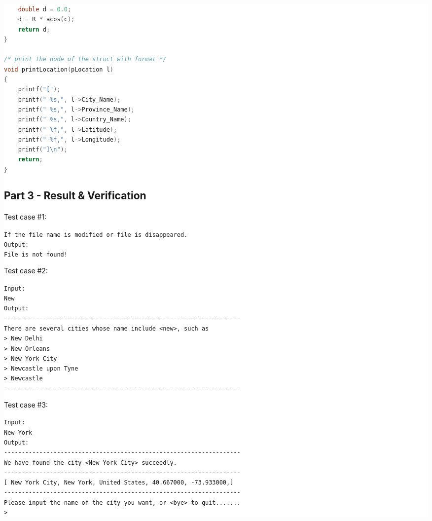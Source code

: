 ```c
	double d = 0.0;
	d = R * acos(c);
	return d;
}

/* print the node of the struct with format */
void printLocation(pLocation l)
{
	printf("[");
	printf(" %s,", l->City_Name);
	printf(" %s,", l->Province_Name);
	printf(" %s,", l->Country_Name);
	printf(" %f,", l->Latitude);
	printf(" %f,", l->Longitude);
	printf("]\n");
	return;
}
```

## Part 3 - Result & Verification

Test case #1:

```
If the file name is modified or file is disappeared.
Output:
File is not found!
```

Test case #2:

```
Input:
New
Output:
-------------------------------------------------------------------
There are several cities whose name include <new>, such as
> New Delhi
> New Orleans
> New York City
> Newcastle upon Tyne
> Newcastle
-------------------------------------------------------------------
```

Test case #3:

```
Input:
New York
Output:
-------------------------------------------------------------------
We have found the city <New York City> succeedly.
-------------------------------------------------------------------
[ New York City, New York, United States, 40.667000, -73.933000,]
-------------------------------------------------------------------
Please input the name of the city you want, or <bye> to quit.......
>
```
